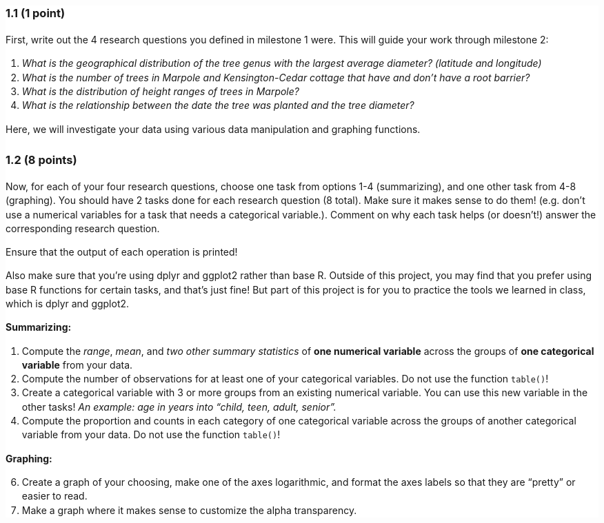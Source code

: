 ### 1.1 (1 point)

First, write out the 4 research questions you defined in milestone 1
were. This will guide your work through milestone 2:



1.  *What is the geographical distribution of the tree genus with the
    largest average diameter? (latitude and longitude)*
2.  *What is the number of trees in Marpole and Kensington-Cedar cottage
    that have and don’t have a root barrier?*
3.  *What is the distribution of height ranges of trees in Marpole?*
4.  *What is the relationship between the date the tree was planted and
    the tree diameter?*
    <!----------------------------------------------------------------------------->

Here, we will investigate your data using various data manipulation and
graphing functions.

### 1.2 (8 points)

Now, for each of your four research questions, choose one task from
options 1-4 (summarizing), and one other task from 4-8 (graphing). You
should have 2 tasks done for each research question (8 total). Make sure
it makes sense to do them! (e.g. don’t use a numerical variables for a
task that needs a categorical variable.). Comment on why each task helps
(or doesn’t!) answer the corresponding research question.

Ensure that the output of each operation is printed!

Also make sure that you’re using dplyr and ggplot2 rather than base R.
Outside of this project, you may find that you prefer using base R
functions for certain tasks, and that’s just fine! But part of this
project is for you to practice the tools we learned in class, which is
dplyr and ggplot2.

**Summarizing:**

1.  Compute the *range*, *mean*, and *two other summary statistics* of
    **one numerical variable** across the groups of **one categorical
    variable** from your data.
2.  Compute the number of observations for at least one of your
    categorical variables. Do not use the function `table()`!
3.  Create a categorical variable with 3 or more groups from an existing
    numerical variable. You can use this new variable in the other
    tasks! *An example: age in years into “child, teen, adult, senior”.*
4.  Compute the proportion and counts in each category of one
    categorical variable across the groups of another categorical
    variable from your data. Do not use the function `table()`!

**Graphing:**

6.  Create a graph of your choosing, make one of the axes logarithmic,
    and format the axes labels so that they are “pretty” or easier to
    read.
7.  Make a graph where it makes sense to customize the alpha
    transparency.
